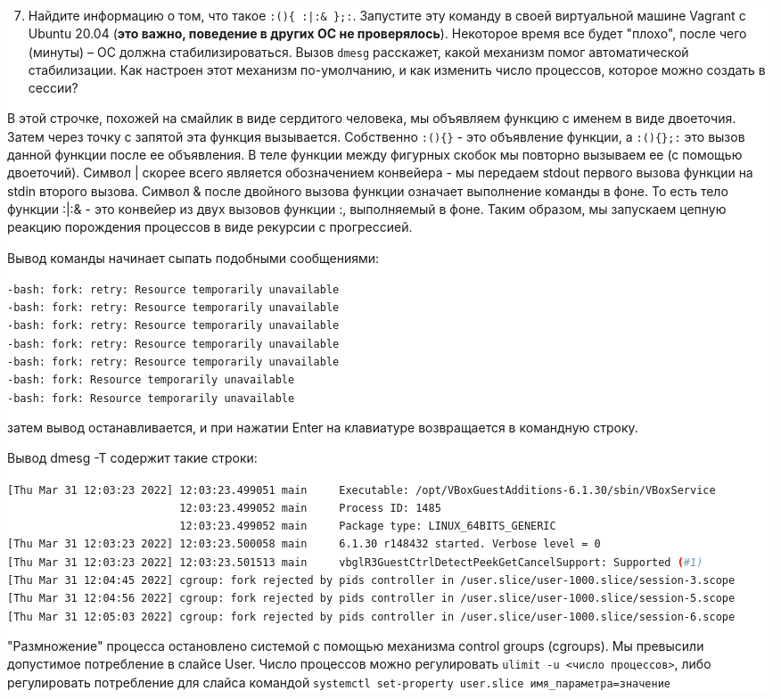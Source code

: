 

7. Найдите информацию о том, что такое `:(){ :|:& };:`. Запустите эту команду в своей виртуальной машине Vagrant с Ubuntu 20.04 (**это важно, поведение в других ОС не проверялось**). Некоторое время все будет "плохо", после чего (минуты) – ОС должна стабилизироваться. Вызов `dmesg` расскажет, какой механизм помог автоматической стабилизации. Как настроен этот механизм по-умолчанию, и как изменить число процессов, которое можно создать в сессии?


В этой строчке, похожей на смайлик в виде сердитого человека, мы объявляем функцию с именем в виде двоеточия. Затем через точку с запятой эта функция вызывается. Собственно `:(){}` - это объявление функции, а `:(){};:` это вызов данной функции после ее объявления. В теле функции между фигурных скобок мы повторно вызываем ее (с помощью двоеточий). Символ | скорее всего является обозначением конвейера - мы передаем stdout первого вызова функции на stdin второго вызова. Символ & после двойного вызова функции означает выполнение команды в фоне. То есть тело функции :|:&  - это конвейер из двух вызовов функции :, выполняемый в фоне. Таким образом, мы запускаем цепную реакцию порождения процессов в виде рекурсии с прогрессией.

Вывод команды начинает сыпать подобными сообщениями:

```bash
-bash: fork: retry: Resource temporarily unavailable
-bash: fork: retry: Resource temporarily unavailable
-bash: fork: retry: Resource temporarily unavailable
-bash: fork: retry: Resource temporarily unavailable
-bash: fork: retry: Resource temporarily unavailable
-bash: fork: Resource temporarily unavailable
-bash: fork: Resource temporarily unavailable
```

затем вывод останавливается, и при нажатии Enter на клавиатуре возвращается в командную строку.

Вывод dmesg -T содержит такие строки:

```bash
[Thu Mar 31 12:03:23 2022] 12:03:23.499051 main     Executable: /opt/VBoxGuestAdditions-6.1.30/sbin/VBoxService
                           12:03:23.499052 main     Process ID: 1485
                           12:03:23.499052 main     Package type: LINUX_64BITS_GENERIC
[Thu Mar 31 12:03:23 2022] 12:03:23.500058 main     6.1.30 r148432 started. Verbose level = 0
[Thu Mar 31 12:03:23 2022] 12:03:23.501513 main     vbglR3GuestCtrlDetectPeekGetCancelSupport: Supported (#1)
[Thu Mar 31 12:04:45 2022] cgroup: fork rejected by pids controller in /user.slice/user-1000.slice/session-3.scope
[Thu Mar 31 12:04:56 2022] cgroup: fork rejected by pids controller in /user.slice/user-1000.slice/session-5.scope
[Thu Mar 31 12:05:03 2022] cgroup: fork rejected by pids controller in /user.slice/user-1000.slice/session-6.scope
```

"Размножение" процесса остановлено системой с помощью механизма сontrol groups (cgroups). Мы превысили допустимое потребление в слайсе User. 
Число процессов можно регулировать `ulimit -u <число процессов>`, либо регулировать потребление для слайса командой `systemctl set-property user.slice имя_параметра=значение`
 